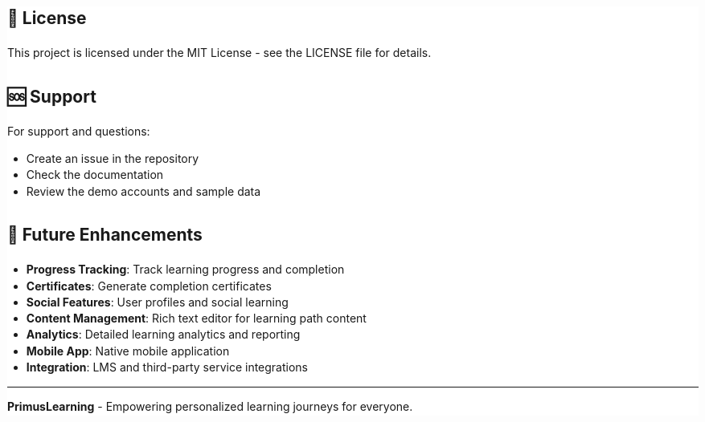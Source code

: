 ## 📝 License

This project is licensed under the MIT License - see the LICENSE file for details.

## 🆘 Support

For support and questions:
- Create an issue in the repository
- Check the documentation
- Review the demo accounts and sample data

## 🔮 Future Enhancements

- **Progress Tracking**: Track learning progress and completion
- **Certificates**: Generate completion certificates
- **Social Features**: User profiles and social learning
- **Content Management**: Rich text editor for learning path content
- **Analytics**: Detailed learning analytics and reporting
- **Mobile App**: Native mobile application
- **Integration**: LMS and third-party service integrations

---

**PrimusLearning** - Empowering personalized learning journeys for everyone.
